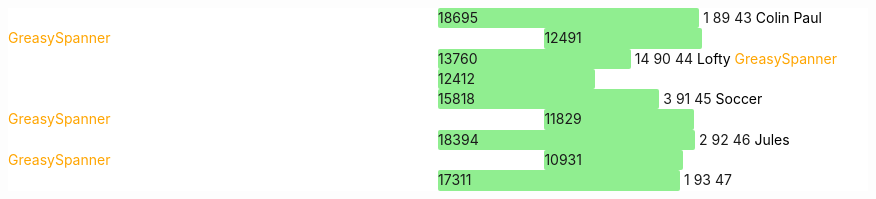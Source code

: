    <td style="text-align:left;"> <span style="display: inline-block; border-radius: 2px; padding-right: 2px; background-color: lightgreen; width: 30.15%; margin-left: 50%; text-align: left;">18695</span> </td>
   <td style="text-align:right;"> 1 </td>
  </tr>
  <tr>
   <td style="text-align:right;"> 89 </td>
   <td style="text-align:right;"> 43 </td>
   <td style="text-align:left;"> <span style="     color: black !important;">Colin Paul</span> </td>
   <td style="text-align:left;"> <span style="     color: orange !important;">GreasySpanner</span> </td>
   <td style="text-align:left;"> <span style="display: inline-block; border-radius: 2px; padding-right: 2px; background-color: lightgreen; width: 18.14%; margin-left: 50%; text-align: left;">12491</span> </td>
   <td style="text-align:left;"> <span style="display: inline-block; border-radius: 2px; padding-right: 2px; background-color: lightgreen; width: 22.19%; margin-left: 50%; text-align: left;">13760</span> </td>
   <td style="text-align:right;"> 14 </td>
  </tr>
  <tr>
   <td style="text-align:right;"> 90 </td>
   <td style="text-align:right;"> 44 </td>
   <td style="text-align:left;"> <span style="     color: black !important;">Lofty</span> </td>
   <td style="text-align:left;"> <span style="     color: orange !important;">GreasySpanner</span> </td>
   <td style="text-align:left;"> <span style="display: inline-block; border-radius: 2px; padding-right: 2px; background-color: lightgreen; width: 18.02%; margin-left: 50%; text-align: left;">12412</span> </td>
   <td style="text-align:left;"> <span style="display: inline-block; border-radius: 2px; padding-right: 2px; background-color: lightgreen; width: 25.51%; margin-left: 50%; text-align: left;">15818</span> </td>
   <td style="text-align:right;"> 3 </td>
  </tr>
  <tr>
   <td style="text-align:right;"> 91 </td>
   <td style="text-align:right;"> 45 </td>
   <td style="text-align:left;"> <span style="     color: black !important;">Soccer</span> </td>
   <td style="text-align:left;"> <span style="     color: orange !important;">GreasySpanner</span> </td>
   <td style="text-align:left;"> <span style="display: inline-block; border-radius: 2px; padding-right: 2px; background-color: lightgreen; width: 17.17%; margin-left: 50%; text-align: left;">11829</span> </td>
   <td style="text-align:left;"> <span style="display: inline-block; border-radius: 2px; padding-right: 2px; background-color: lightgreen; width: 29.67%; margin-left: 50%; text-align: left;">18394</span> </td>
   <td style="text-align:right;"> 2 </td>
  </tr>
  <tr>
   <td style="text-align:right;"> 92 </td>
   <td style="text-align:right;"> 46 </td>
   <td style="text-align:left;"> <span style="     color: black !important;">Jules</span> </td>
   <td style="text-align:left;"> <span style="     color: orange !important;">GreasySpanner</span> </td>
   <td style="text-align:left;"> <span style="display: inline-block; border-radius: 2px; padding-right: 2px; background-color: lightgreen; width: 15.87%; margin-left: 50%; text-align: left;">10931</span> </td>
   <td style="text-align:left;"> <span style="display: inline-block; border-radius: 2px; padding-right: 2px; background-color: lightgreen; width: 27.92%; margin-left: 50%; text-align: left;">17311</span> </td>
   <td style="text-align:right;"> 1 </td>
  </tr>
  <tr>
   <td style="text-align:right;"> 93 </td>
   <td style="text-align:right;"> 47 </td>